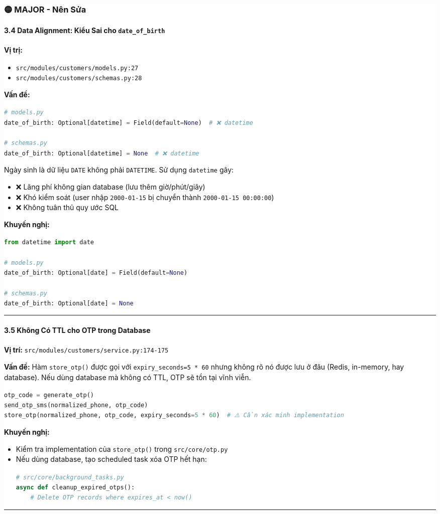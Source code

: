 
### 🟡 **MAJOR - Nên Sửa**

#### 3.4 Data Alignment: Kiểu Sai cho `date_of_birth`

**Vị trị:**

- `src/modules/customers/models.py:27`
- `src/modules/customers/schemas.py:28`

**Vấn đề:**

```python
# models.py
date_of_birth: Optional[datetime] = Field(default=None)  # ❌ datetime

# schemas.py
date_of_birth: Optional[datetime] = None  # ❌ datetime
```

Ngày sinh là dữ liệu `DATE` không phải `DATETIME`. Sử dụng `datetime` gây:

- ❌ Lãng phí không gian database (lưu thêm giờ/phút/giây)
- ❌ Khó kiểm soát (user nhập `2000-01-15` bị chuyển thành `2000-01-15 00:00:00`)
- ❌ Không tuân thủ quy ước SQL

**Khuyến nghị:**

```python
from datetime import date

# models.py
date_of_birth: Optional[date] = Field(default=None)

# schemas.py
date_of_birth: Optional[date] = None
```

---

#### 3.5 Không Có TTL cho OTP trong Database

**Vị trí:** `src/modules/customers/service.py:174-175`

**Vấn đề:**
Hàm `store_otp()` được gọi với `expiry_seconds=5 * 60` nhưng không rõ nó được lưu ở đâu (Redis, in-memory, hay database). Nếu dùng database mà không có TTL, OTP sẽ tồn tại vĩnh viễn.

```python
otp_code = generate_otp()
send_otp_sms(normalized_phone, otp_code)
store_otp(normalized_phone, otp_code, expiry_seconds=5 * 60)  # ⚠️ Cần xác minh implementation
```

**Khuyến nghị:**

- Kiểm tra implementation của `store_otp()` trong `src/core/otp.py`
- Nếu dùng database, tạo scheduled task xóa OTP hết hạn:
  ```python
  # src/core/background_tasks.py
  async def cleanup_expired_otps():
      # Delete OTP records where expires_at < now()
  ```

---